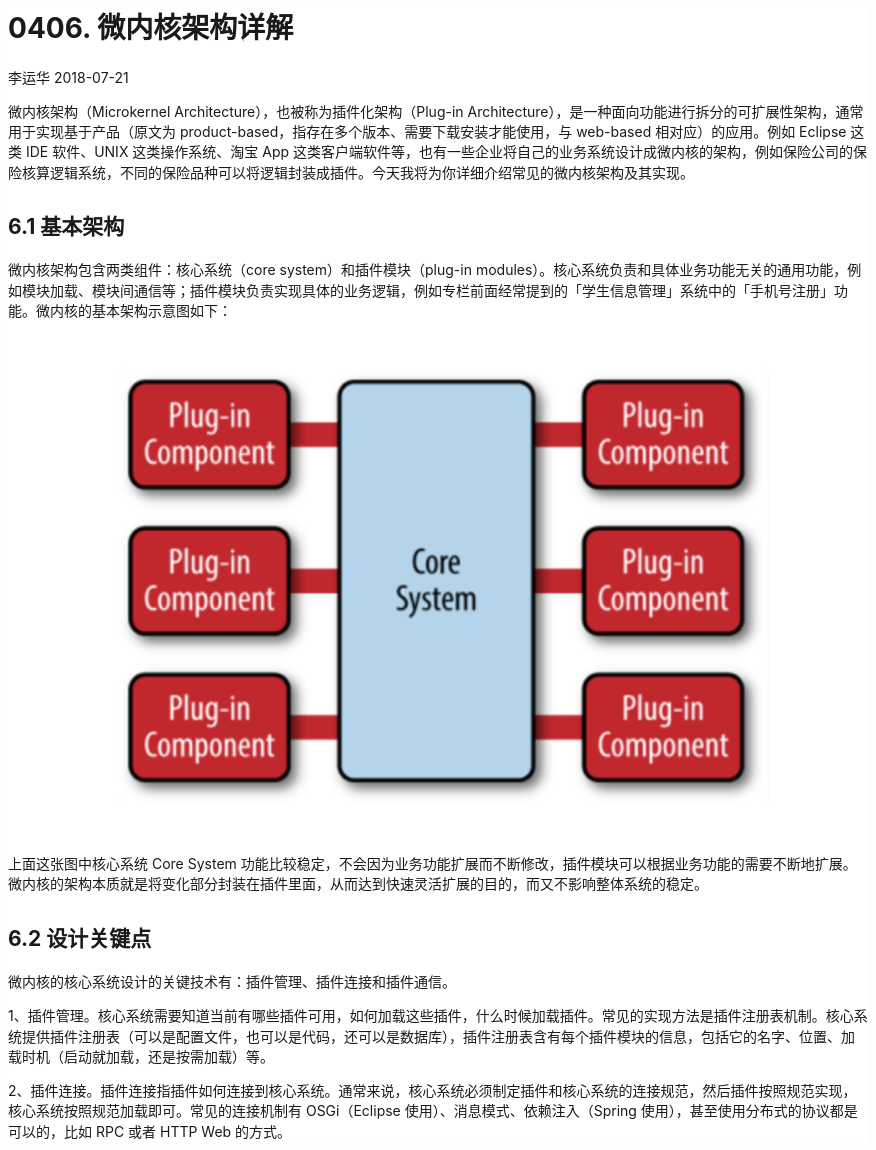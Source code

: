 # 0406. 微内核架构详解

李运华 2018-07-21

微内核架构（Microkernel Architecture），也被称为插件化架构（Plug-in Architecture），是一种面向功能进行拆分的可扩展性架构，通常用于实现基于产品（原文为 product-based，指存在多个版本、需要下载安装才能使用，与 web-based 相对应）的应用。例如 Eclipse 这类 IDE 软件、UNIX 这类操作系统、淘宝 App 这类客户端软件等，也有一些企业将自己的业务系统设计成微内核的架构，例如保险公司的保险核算逻辑系统，不同的保险品种可以将逻辑封装成插件。今天我将为你详细介绍常见的微内核架构及其实现。

## 6.1 基本架构

微内核架构包含两类组件：核心系统（core system）和插件模块（plug-in modules）。核心系统负责和具体业务功能无关的通用功能，例如模块加载、模块间通信等；插件模块负责实现具体的业务逻辑，例如专栏前面经常提到的「学生信息管理」系统中的「手机号注册」功能。微内核的基本架构示意图如下：

![](./res/2020025.png)

上面这张图中核心系统 Core System 功能比较稳定，不会因为业务功能扩展而不断修改，插件模块可以根据业务功能的需要不断地扩展。微内核的架构本质就是将变化部分封装在插件里面，从而达到快速灵活扩展的目的，而又不影响整体系统的稳定。

## 6.2 设计关键点

微内核的核心系统设计的关键技术有：插件管理、插件连接和插件通信。

1、插件管理。核心系统需要知道当前有哪些插件可用，如何加载这些插件，什么时候加载插件。常见的实现方法是插件注册表机制。核心系统提供插件注册表（可以是配置文件，也可以是代码，还可以是数据库），插件注册表含有每个插件模块的信息，包括它的名字、位置、加载时机（启动就加载，还是按需加载）等。

2、插件连接。插件连接指插件如何连接到核心系统。通常来说，核心系统必须制定插件和核心系统的连接规范，然后插件按照规范实现，核心系统按照规范加载即可。常见的连接机制有 OSGi（Eclipse 使用）、消息模式、依赖注入（Spring 使用），甚至使用分布式的协议都是可以的，比如 RPC 或者 HTTP Web 的方式。
